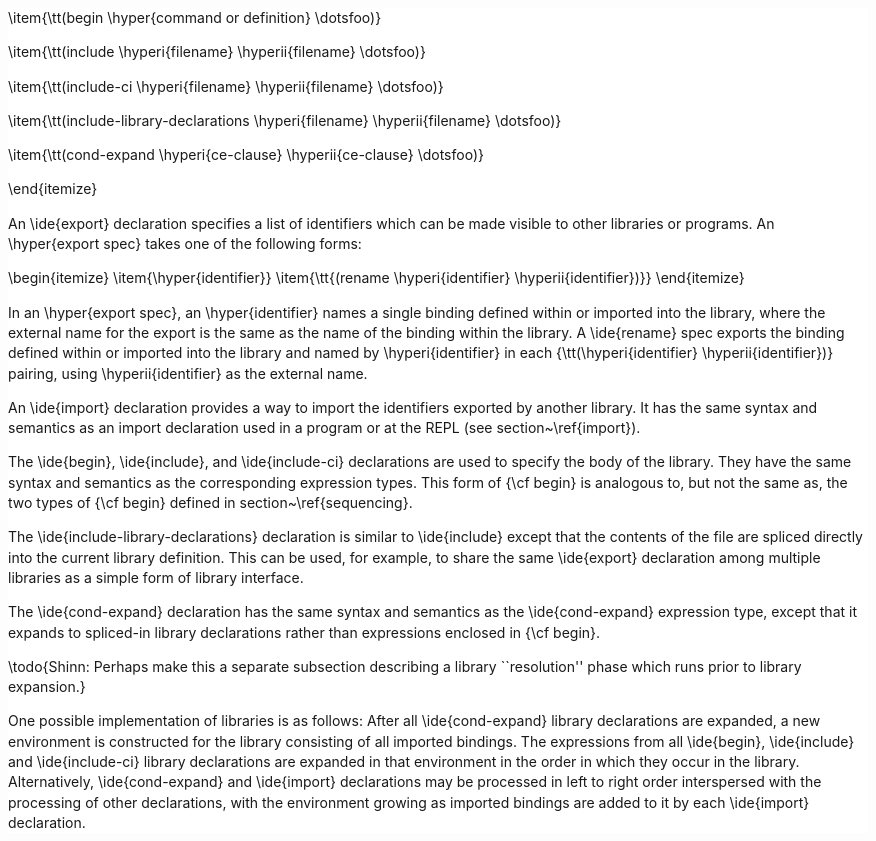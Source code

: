 \item{\tt(begin \hyper{command or definition} \dotsfoo)}

\item{\tt(include \hyperi{filename} \hyperii{filename} \dotsfoo)}

\item{\tt(include-ci \hyperi{filename} \hyperii{filename} \dotsfoo)}

\item{\tt(include-library-declarations \hyperi{filename} \hyperii{filename} \dotsfoo)}

\item{\tt(cond-expand \hyperi{ce-clause} \hyperii{ce-clause} \dotsfoo)}

\end{itemize}

An \ide{export} declaration specifies a list of identifiers which
can be made visible to other libraries or programs.
An \hyper{export spec} takes one of the following forms:

\begin{itemize}
\item{\hyper{identifier}}
\item{\tt{(rename \hyperi{identifier} \hyperii{identifier})}}
\end{itemize}

In an \hyper{export spec}, an \hyper{identifier} names a single
binding defined within or imported into the library, where the
external name for the export is the same as the name of the binding
within the library. A \ide{rename} spec exports the binding
defined within or imported into the library and named by
\hyperi{identifier} in each
{\tt(\hyperi{identifier} \hyperii{identifier})} pairing,
using \hyperii{identifier} as the external name.

An \ide{import} declaration provides a way to import the identifiers
exported by another library.  It has the same syntax and semantics as
an import declaration used in a program or at the REPL (see section~\ref{import}).

The \ide{begin}, \ide{include}, and \ide{include-ci} declarations are
used to specify the body of
the library.  They have the same syntax and semantics as the corresponding
expression types.
This form of {\cf begin} is analogous to, but not the same as, the
two types of {\cf begin} defined in section~\ref{sequencing}.

The \ide{include-library-declarations} declaration is similar to
\ide{include} except that the contents of the file are spliced directly into the
current library definition.  This can be used, for example, to share the
same \ide{export} declaration among multiple libraries as a simple
form of library interface.

The \ide{cond-expand} declaration has the same syntax and semantics as
the \ide{cond-expand} expression type, except that it expands to
spliced-in library declarations rather than expressions enclosed in {\cf begin}.

\todo{Shinn: Perhaps make this a separate subsection describing a
  library ``resolution'' phase which runs prior to library expansion.}

One possible implementation of libraries is as follows:
After all \ide{cond-expand} library declarations are expanded, a new
environment is constructed for the library consisting of all
imported bindings.  The expressions
from all \ide{begin}, \ide{include} and \ide{include-ci}
library declarations are expanded in that environment in the order in which
they occur in the library.
Alternatively, \ide{cond-expand} and \ide{import} declarations may be processed
in left to right order interspersed with the processing of other
declarations, with the environment growing as imported bindings are
added to it by each \ide{import} declaration.
